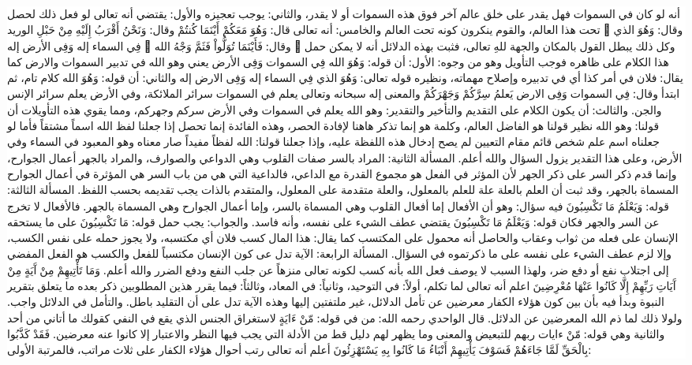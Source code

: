 أنه لو كان في السموات فهل يقدر على خلق عالم آخر فوق هذه السموات أو لا يقدر، والثاني: يوجب تعجيزه والأول: يقتضي أنه تعالى لو فعل ذلك لحصل تحت هذا العالم، والقوم ينكرون كونه تحت العالم والخامس: أنه تعالى قال:
وَهُوَ مَعَكُمْ أَيْنَمَا كُنتُمْ
وقال:
وَنَحْنُ أَقْرَبُ إِلَيْهِ مِنْ حَبْلِ الوريد

وقال:
وَهُوَ الذي فِي السماء إله وَفِى الأرض إله

وقال:
فَأَيْنَمَا تُوَلُّواْ فَثَمَّ وَجْهُ الله

وكل ذلك يبطل القول بالمكان والجهة للهِ تعالى، فثبت بهذه الدلائل أنه لا يمكن حمل هذا الكلام على ظاهره فوجب التأويل وهو من وجوه:
الأول:
أن قوله:
وَهُوَ الله فِي السموات وَفِى الأرض
يعني وهو الله في تدبير السموات والارض كما يقال: فلان في أمر كذا أي في تدبيره وإصلاح مهماته، ونظيره قوله تعالى:
وَهُوَ الذي فِي السماء إله وَفِى الارض إله
والثاني: أن قوله:
وَهُوَ الله
كلام تام، ثم ابتدأ وقال:
فِي السموات وَفِى الارض يَعلمُ سِرَّكُمْ وَجَهْرَكُمْ
والمعنى إله سبحانه وتعالى يعلم في السموات سرائر الملائكة، وفي الأرض يعلم سرائر الإنس والجن.
والثالث:
أن يكون الكلام على التقديم والتأخير والتقدير: وهو الله يعلم في السموات وفي الأرض سركم وجهركم، ومما يقوي هذه التأويلات أن قولنا: وهو الله نظير قولنا هو الفاضل العالم، وكلمة هو إنما تذكر هاهنا لإفادة الحصر، وهذه الفائدة إنما تحصل إذا جعلنا لفظ الله اسماً مشتقاً فأما لو جعلناه اسم علم شخص قائم مقام التعيين لم يصح إدخال هذه اللفظة عليه، وإذا جعلنا قولنا: الله لفظاً مفيداً صار معناه وهو المعبود في السماء وفي الأرض، وعلى هذا التقدير يزول السؤال والله أعلم.
المسألة الثانية:
المراد بالسر صفات القلوب وهي الدواعي والصوارف، والمراد بالجهر أعمال الجوارح، وإنما قدم ذكر السر على ذكر الجهر لأن المؤثر في الفعل هو مجموع القدرة مع الداعي، فالداعية التي هي من باب السر هي المؤثرة في أعمال الجوارح المسماة بالجهر، وقد ثبت أن العلم بالعلة علة للعلم بالمعلول، والعلة متقدمة على المعلول، والمتقدم بالذات يجب تقديمه بحسب اللفظ.
المسألة الثالثة:
قوله:
وَيَعْلَمُ مَا تَكْسِبُونَ
فيه سؤال: وهو أن الأفعال إما أفعال القلوب وهي المسماة بالسر، وإما أعمال الجوارح وهي المسماة بالجهر. فالأفعال لا تخرج عن السر والجهر فكان قوله:
وَيَعْلَمُ مَا تَكْسِبُونَ
يقتضي عطف الشيء على نفسه، وأنه فاسد.
والجواب:
يجب حمل قوله:
مَا تَكْسِبُونَ
على ما يستحقه الإنسان على فعله من ثواب وعقاب والحاصل أنه محمول على المكتسب كما يقال: هذا المال كسب فلان أي مكتسبه، ولا يجوز حمله على نفس الكسب، وإلا لزم عطف الشيء على نفسه على ما ذكرتموه في السؤال.
المسألة الرابعة: الآية تدل عى كون الإنسان مكتسباً للفعل والكسب هو الفعل المفضي إلى اجتلاب نفع أو دفع ضر، ولهذا السبب لا يوصف فعل الله بأنه كسب لكونه تعالى منزهاً عن جلب النفع ودفع الضرر والله أعلم.
وَمَا تَأْتِيهِمْ مِنْ آَيَةٍ مِنْ آَيَاتِ رَبِّهِمْ إِلَّا كَانُوا عَنْهَا مُعْرِضِينَ
اعلم أنه تعالى لما تكلم، أولاً:
في التوحيد، وثانياً: في المعاد، وثالثاً: فيما يقرر هذين المطلوبين ذكر بعده ما يتعلق بتقرير النبوة وبدأ فيه بأن بين كون هؤلاء الكفار معرضين عن تأمل الدلائل، غير ملتفتين إليها وهذه الآية تدل على أن التقليد باطل. والتأمل في الدلائل واجب. ولولا ذلك لما ذم الله المعرضين عن الدلائل.
قال الواحدي رحمه الله: من في قوله:
مّنْ ءَايَةٍ
لاستغراق الجنس الذي يقع في النفي كقولك ما أتاني من أحد والثانية وهي قوله:
مّنْ ءايات ربهم
للتبعيض والمعنى وما يظهر لهم دليل قط من الأدلة التي يجب فيها النظر والاعتبار إلا كانوا عنه معرضين.
فَقَدْ كَذَّبُوا بِالْحَقِّ لَمَّا جَاءَهُمْ فَسَوْفَ يَأْتِيهِمْ أَنْبَاءُ مَا كَانُوا بِهِ يَسْتَهْزِئُونَ
أعلم أنه تعالى رتب أحوال هؤلاء الكفار على ثلاث مراتب، فالمرتبة الأولى: